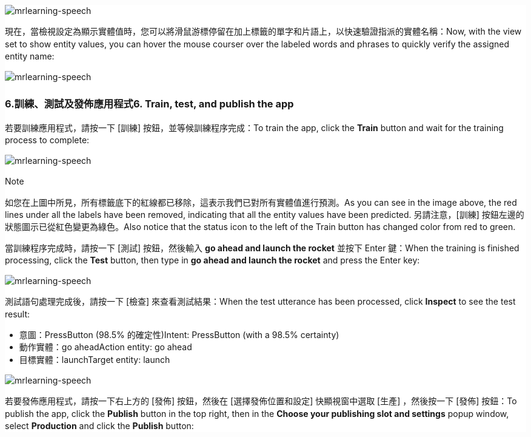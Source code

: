 ![mrlearning-speech](images/mrlearning-speech/tutorial4-section3-step5-6.png)

<span data-ttu-id="3c8d2-228">現在，當檢視設定為顯示實體值時，您可以將滑鼠游標停留在加上標籤的單字和片語上，以快速驗證指派的實體名稱：</span><span class="sxs-lookup"><span data-stu-id="3c8d2-228">Now, with the view set to show entity values, you can hover the mouse courser over the labeled words and phrases to quickly verify the assigned entity name:</span></span>

![mrlearning-speech](images/mrlearning-speech/tutorial4-section3-step5-7.png)

### <a name="6-train-test-and-publish-the-app"></a><span data-ttu-id="3c8d2-230">6.訓練、測試及發佈應用程式</span><span class="sxs-lookup"><span data-stu-id="3c8d2-230">6. Train, test, and publish the app</span></span>

<span data-ttu-id="3c8d2-231">若要訓練應用程式，請按一下 [訓練]  按鈕，並等候訓練程序完成：</span><span class="sxs-lookup"><span data-stu-id="3c8d2-231">To train the app, click the **Train** button and wait for the training process to complete:</span></span>

![mrlearning-speech](images/mrlearning-speech/tutorial4-section3-step6-1.png)

> [!NOTE]
> <span data-ttu-id="3c8d2-233">如您在上圖中所見，所有標籤底下的紅線都已移除，這表示我們已對所有實體值進行預測。</span><span class="sxs-lookup"><span data-stu-id="3c8d2-233">As you can see in the image above, the red lines under all the labels have been removed, indicating that all the entity values have been predicted.</span></span> <span data-ttu-id="3c8d2-234">另請注意，[訓練] 按鈕左邊的狀態圖示已從紅色變更為綠色。</span><span class="sxs-lookup"><span data-stu-id="3c8d2-234">Also notice that the status icon to the left of the Train button has changed color from red to green.</span></span>

<span data-ttu-id="3c8d2-235">當訓練程序完成時，請按一下 [測試]  按鈕，然後輸入 **go ahead and launch the rocket** 並按下 Enter 鍵：</span><span class="sxs-lookup"><span data-stu-id="3c8d2-235">When the training is finished processing, click the **Test** button, then type in **go ahead and launch the rocket** and press the Enter key:</span></span>

![mrlearning-speech](images/mrlearning-speech/tutorial4-section3-step6-2.png)

<span data-ttu-id="3c8d2-237">測試語句處理完成後，請按一下 [檢查]  來查看測試結果：</span><span class="sxs-lookup"><span data-stu-id="3c8d2-237">When the test utterance has been processed, click **Inspect** to see the test result:</span></span>

* <span data-ttu-id="3c8d2-238">意圖：PressButton (98.5% 的確定性)</span><span class="sxs-lookup"><span data-stu-id="3c8d2-238">Intent: PressButton (with a 98.5% certainty)</span></span>
* <span data-ttu-id="3c8d2-239">動作實體：go ahead</span><span class="sxs-lookup"><span data-stu-id="3c8d2-239">Action entity: go ahead</span></span>
* <span data-ttu-id="3c8d2-240">目標實體：launch</span><span class="sxs-lookup"><span data-stu-id="3c8d2-240">Target entity: launch</span></span>

![mrlearning-speech](images/mrlearning-speech/tutorial4-section3-step6-3.png)

<span data-ttu-id="3c8d2-242">若要發佈應用程式，請按一下右上方的 [發佈]  按鈕，然後在 [選擇發佈位置和設定]  快顯視窗中選取 [生產]  ，然後按一下 [發佈]  按鈕：</span><span class="sxs-lookup"><span data-stu-id="3c8d2-242">To publish the app, click the **Publish** button in the top right, then in the **Choose your publishing slot and settings** popup window, select **Production** and click the **Publish** button:</span></span>
